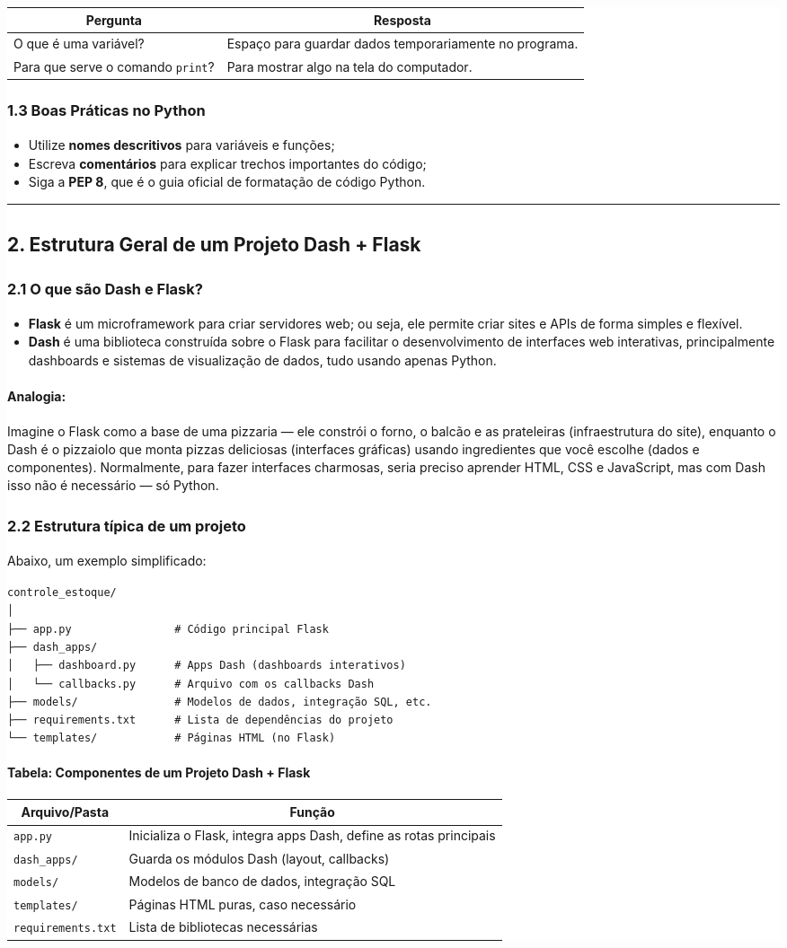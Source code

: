 | Pergunta                   | Resposta                                               |
|----------------------------|--------------------------------------------------------|
| O que é uma variável?      | Espaço para guardar dados temporariamente no programa. |
| Para que serve o comando `print`? | Para mostrar algo na tela do computador.                |

### 1.3 Boas Práticas no Python

- Utilize **nomes descritivos** para variáveis e funções;
- Escreva **comentários** para explicar trechos importantes do código;
- Siga a **PEP 8**, que é o guia oficial de formatação de código Python.

---

## 2. Estrutura Geral de um Projeto Dash + Flask

### 2.1 O que são Dash e Flask?

- **Flask** é um microframework para criar servidores web; ou seja, ele permite criar sites e APIs de forma simples e flexível.
- **Dash** é uma biblioteca construída sobre o Flask para facilitar o desenvolvimento de interfaces web interativas, principalmente dashboards e sistemas de visualização de dados, tudo usando apenas Python.

#### Analogia: 
Imagine o Flask como a base de uma pizzaria — ele constrói o forno, o balcão e as prateleiras (infraestrutura do site), enquanto o Dash é o pizzaiolo que monta pizzas deliciosas (interfaces gráficas) usando ingredientes que você escolhe (dados e componentes). Normalmente, para fazer interfaces charmosas, seria preciso aprender HTML, CSS e JavaScript, mas com Dash isso não é necessário — só Python.

### 2.2 Estrutura típica de um projeto

Abaixo, um exemplo simplificado:

```
controle_estoque/
│
├── app.py                # Código principal Flask
├── dash_apps/
│   ├── dashboard.py      # Apps Dash (dashboards interativos)
│   └── callbacks.py      # Arquivo com os callbacks Dash
├── models/               # Modelos de dados, integração SQL, etc.
├── requirements.txt      # Lista de dependências do projeto
└── templates/            # Páginas HTML (no Flask)
```

#### Tabela: Componentes de um Projeto Dash + Flask

| Arquivo/Pasta         | Função                                                                   |
|-----------------------|--------------------------------------------------------------------------|
| `app.py`              | Inicializa o Flask, integra apps Dash, define as rotas principais        |
| `dash_apps/`          | Guarda os módulos Dash (layout, callbacks)                              |
| `models/`             | Modelos de banco de dados, integração SQL                               |
| `templates/`          | Páginas HTML puras, caso necessário                                     |
| `requirements.txt`    | Lista de bibliotecas necessárias                                        |
